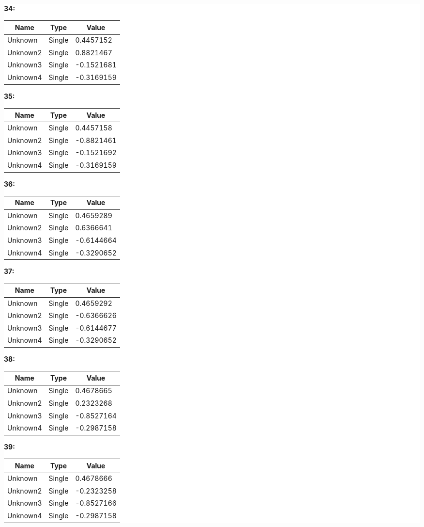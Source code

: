 
**34:**

Name	| Type	| Value
---	|---	|---	|
Unknown	|Single	|0.4457152
Unknown2	|Single	|0.8821467
Unknown3	|Single	|-0.1521681
Unknown4	|Single	|-0.3169159


**35:**

Name	| Type	| Value
---	|---	|---	|
Unknown	|Single	|0.4457158
Unknown2	|Single	|-0.8821461
Unknown3	|Single	|-0.1521692
Unknown4	|Single	|-0.3169159


**36:**

Name	| Type	| Value
---	|---	|---	|
Unknown	|Single	|0.4659289
Unknown2	|Single	|0.6366641
Unknown3	|Single	|-0.6144664
Unknown4	|Single	|-0.3290652


**37:**

Name	| Type	| Value
---	|---	|---	|
Unknown	|Single	|0.4659292
Unknown2	|Single	|-0.6366626
Unknown3	|Single	|-0.6144677
Unknown4	|Single	|-0.3290652


**38:**

Name	| Type	| Value
---	|---	|---	|
Unknown	|Single	|0.4678665
Unknown2	|Single	|0.2323268
Unknown3	|Single	|-0.8527164
Unknown4	|Single	|-0.2987158


**39:**

Name	| Type	| Value
---	|---	|---	|
Unknown	|Single	|0.4678666
Unknown2	|Single	|-0.2323258
Unknown3	|Single	|-0.8527166
Unknown4	|Single	|-0.2987158
